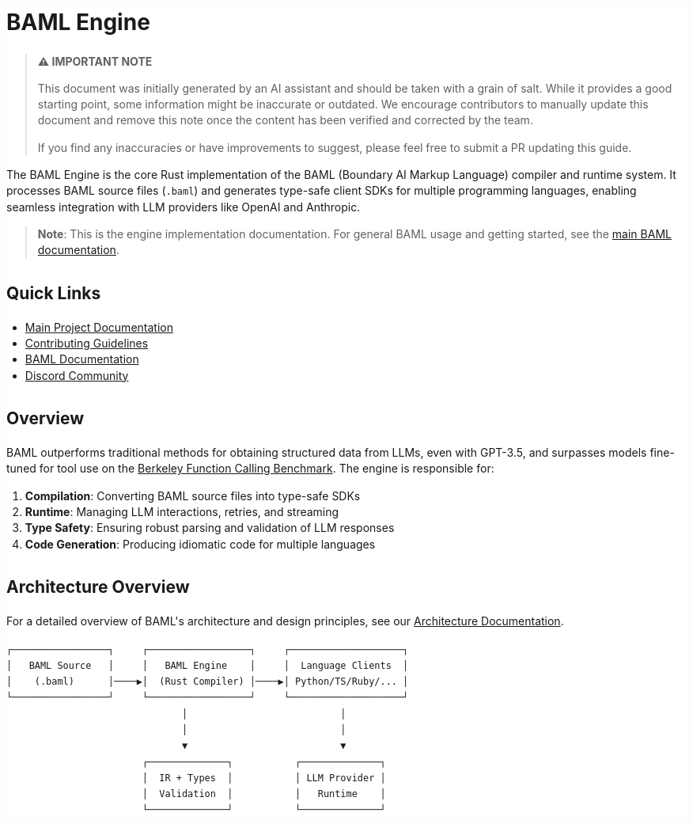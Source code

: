 # BAML Engine

> **⚠️ IMPORTANT NOTE**
>
> This document was initially generated by an AI assistant and should be taken with a grain of salt. While it provides a good starting point, some information might be inaccurate or outdated. We encourage contributors to manually update this document and remove this note once the content has been verified and corrected by the team.
>
> If you find any inaccuracies or have improvements to suggest, please feel free to submit a PR updating this guide.

The BAML Engine is the core Rust implementation of the BAML (Boundary AI Markup Language) compiler and runtime system. It processes BAML source files (`.baml`) and generates type-safe client SDKs for multiple programming languages, enabling seamless integration with LLM providers like OpenAI and Anthropic.

> **Note**: This is the engine implementation documentation. For general BAML usage and getting started, see the [main BAML documentation](../README.md).

## Quick Links
- [Main Project Documentation](../README.md)
- [Contributing Guidelines](../CONTRIBUTING.md)
- [BAML Documentation](https://docs.boundaryml.com)
- [Discord Community](https://discord.gg/BTNBeXGuaS)

## Overview

BAML outperforms traditional methods for obtaining structured data from LLMs, even with GPT-3.5, and surpasses models fine-tuned for tool use on the [Berkeley Function Calling Benchmark](https://gorilla.cs.berkeley.edu/leaderboard.html). The engine is responsible for:

1. **Compilation**: Converting BAML source files into type-safe SDKs
2. **Runtime**: Managing LLM interactions, retries, and streaming
3. **Type Safety**: Ensuring robust parsing and validation of LLM responses
4. **Code Generation**: Producing idiomatic code for multiple languages

## Architecture Overview

For a detailed overview of BAML's architecture and design principles, see our [Architecture Documentation](../docs/architecture.md).

```
┌─────────────────┐     ┌──────────────────┐     ┌────────────────────┐
│   BAML Source   │     │   BAML Engine    │     │  Language Clients  │
│    (.baml)      │────▶│  (Rust Compiler) │────▶│ Python/TS/Ruby/... │
└─────────────────┘     └──────────────────┘     └────────────────────┘
                               │                           │
                               │                           │
                               ▼                           ▼
                        ┌──────────────┐           ┌──────────────┐
                        │  IR + Types  │           │ LLM Provider │
                        │  Validation  │           │   Runtime    │
                        └──────────────┘           └──────────────┘
```
